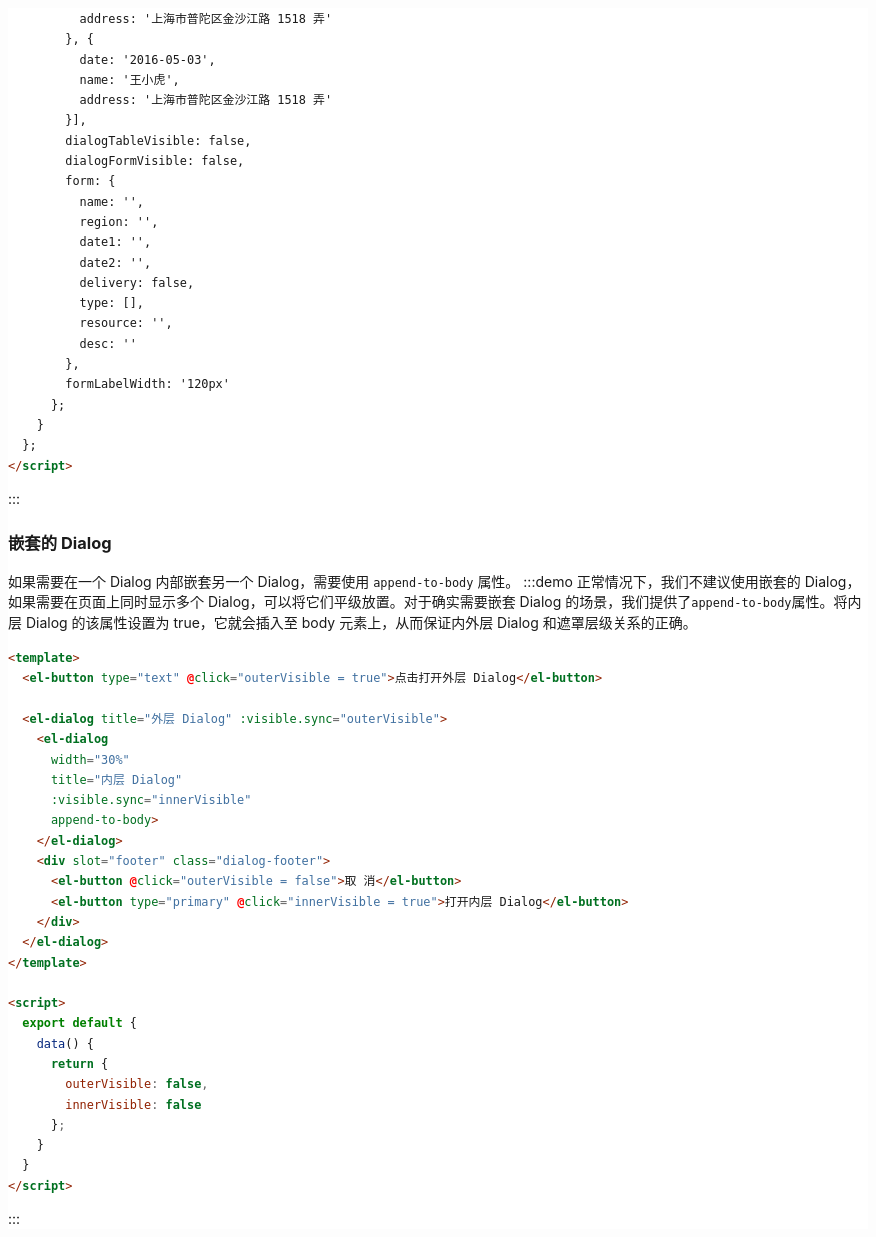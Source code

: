 ```html
          address: '上海市普陀区金沙江路 1518 弄'
        }, {
          date: '2016-05-03',
          name: '王小虎',
          address: '上海市普陀区金沙江路 1518 弄'
        }],
        dialogTableVisible: false,
        dialogFormVisible: false,
        form: {
          name: '',
          region: '',
          date1: '',
          date2: '',
          delivery: false,
          type: [],
          resource: '',
          desc: ''
        },
        formLabelWidth: '120px'
      };
    }
  };
</script>
```
:::

### 嵌套的 Dialog
如果需要在一个 Dialog 内部嵌套另一个 Dialog，需要使用 `append-to-body` 属性。
:::demo 正常情况下，我们不建议使用嵌套的 Dialog，如果需要在页面上同时显示多个 Dialog，可以将它们平级放置。对于确实需要嵌套 Dialog 的场景，我们提供了`append-to-body`属性。将内层 Dialog 的该属性设置为 true，它就会插入至 body 元素上，从而保证内外层 Dialog 和遮罩层级关系的正确。
```html
<template>
  <el-button type="text" @click="outerVisible = true">点击打开外层 Dialog</el-button>
  
  <el-dialog title="外层 Dialog" :visible.sync="outerVisible">
    <el-dialog
      width="30%"
      title="内层 Dialog"
      :visible.sync="innerVisible"
      append-to-body>
    </el-dialog>
    <div slot="footer" class="dialog-footer">
      <el-button @click="outerVisible = false">取 消</el-button>
      <el-button type="primary" @click="innerVisible = true">打开内层 Dialog</el-button>
    </div>
  </el-dialog>
</template>

<script>
  export default {
    data() {
      return {
        outerVisible: false,
        innerVisible: false
      };
    }
  }
</script>
```
:::
